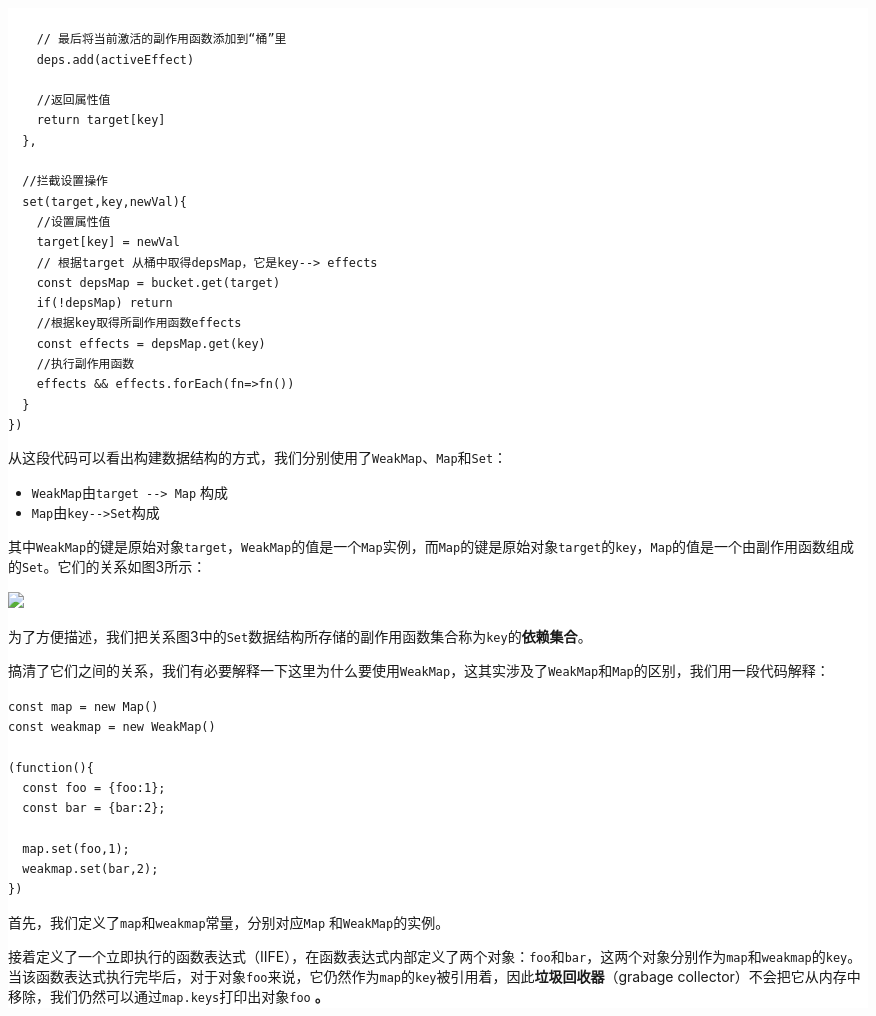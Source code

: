 ```
      
    // 最后将当前激活的副作用函数添加到“桶”里
    deps.add(activeEffect)
    
    //返回属性值
    return target[key]
  },
    
  //拦截设置操作
  set(target,key,newVal){
    //设置属性值
    target[key] = newVal
    // 根据target 从桶中取得depsMap，它是key--> effects
    const depsMap = bucket.get(target)
    if(!depsMap) return 
    //根据key取得所副作用函数effects
    const effects = depsMap.get(key)
    //执行副作用函数
    effects && effects.forEach(fn=>fn())
  }
})
```

从这段代码可以看出构建数据结构的方式，我们分别使用了`WeakMap`、`Map`和`Set`：

-   `WeakMap`由`target --> Map` 构成
-   `Map`由`key-->Set`构成

其中`WeakMap`的键是原始对象`target`，`WeakMap`的值是一个`Map`实例，而`Map`的键是原始对象`target`的`key`，`Map`的值是一个由副作用函数组成的`Set`。它们的关系如图3所示：

![](https://p3-juejin.byteimg.com/tos-cn-i-k3u1fbpfcp/7bfffce694de4fafae14e6e99c030e17~tplv-k3u1fbpfcp-zoom-1.image)

为了方便描述，我们把关系图3中的`Set`数据结构所存储的副作用函数集合称为`key`的**依赖集合**。

搞清了它们之间的关系，我们有必要解释一下这里为什么要使用`WeakMap`，这其实涉及了`WeakMap`和`Map`的区别，我们用一段代码解释：

```
const map = new Map()
const weakmap = new WeakMap()

(function(){
  const foo = {foo:1};
  const bar = {bar:2};
  
  map.set(foo,1);
  weakmap.set(bar,2);
})
```

首先，我们定义了`map`和`weakmap`常量，分别对应`Map` 和`WeakMap`的实例。

接着定义了一个立即执行的函数表达式（IIFE），在函数表达式内部定义了两个对象：`foo`和`bar`，这两个对象分别作为`map`和`weakmap`的`key`。当该函数表达式执行完毕后，对于对象`foo`来说，它仍然作为`map`的`key`被引用着，因此**垃圾回收器**（grabage collector）不会把它从内存中移除，我们仍然可以通过`map.keys`打印出对象`foo` **。**
